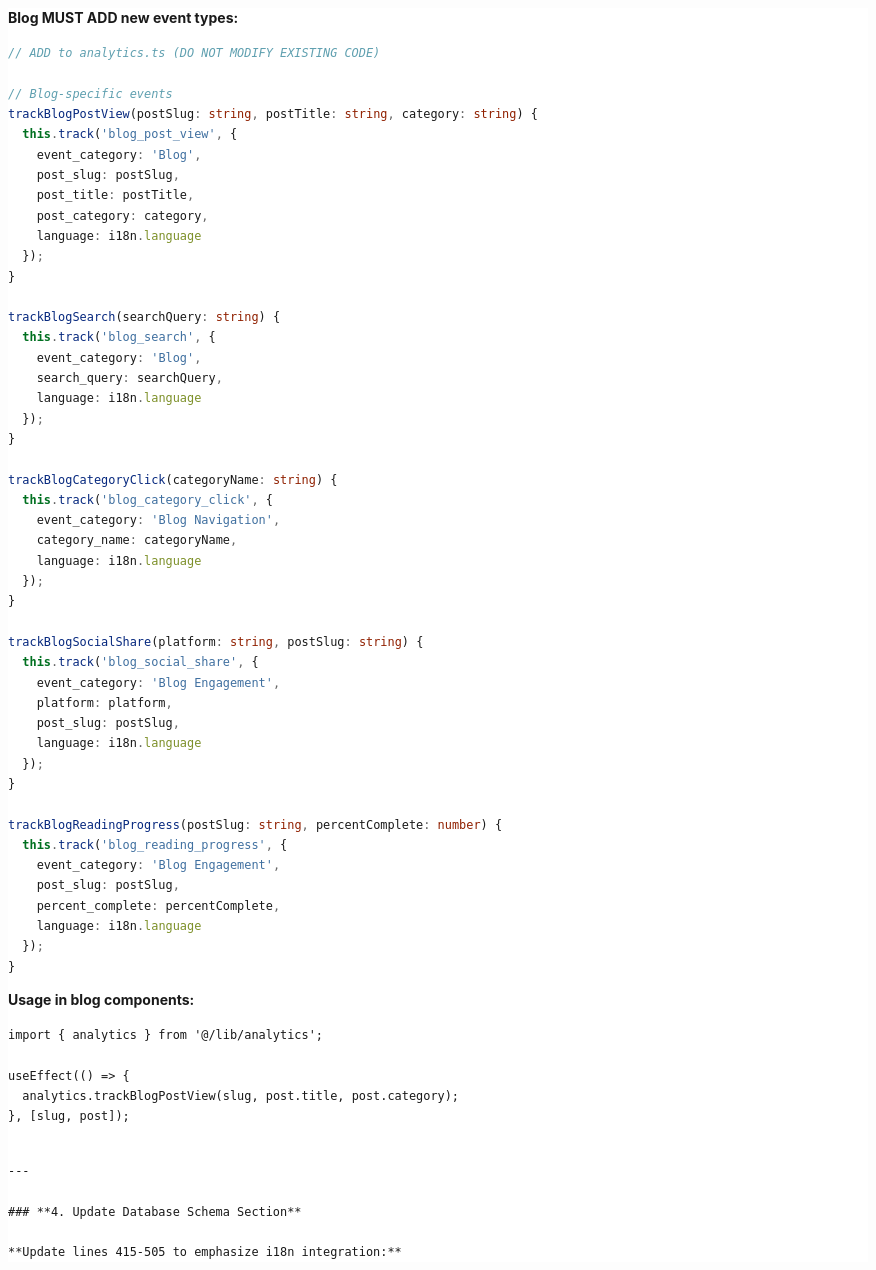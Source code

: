 **Blog MUST ADD new event types:**
```typescript
// ADD to analytics.ts (DO NOT MODIFY EXISTING CODE)

// Blog-specific events
trackBlogPostView(postSlug: string, postTitle: string, category: string) {
  this.track('blog_post_view', {
    event_category: 'Blog',
    post_slug: postSlug,
    post_title: postTitle,
    post_category: category,
    language: i18n.language
  });
}

trackBlogSearch(searchQuery: string) {
  this.track('blog_search', {
    event_category: 'Blog',
    search_query: searchQuery,
    language: i18n.language
  });
}

trackBlogCategoryClick(categoryName: string) {
  this.track('blog_category_click', {
    event_category: 'Blog Navigation',
    category_name: categoryName,
    language: i18n.language
  });
}

trackBlogSocialShare(platform: string, postSlug: string) {
  this.track('blog_social_share', {
    event_category: 'Blog Engagement',
    platform: platform,
    post_slug: postSlug,
    language: i18n.language
  });
}

trackBlogReadingProgress(postSlug: string, percentComplete: number) {
  this.track('blog_reading_progress', {
    event_category: 'Blog Engagement',
    post_slug: postSlug,
    percent_complete: percentComplete,
    language: i18n.language
  });
}
```

**Usage in blog components:**
```tsx
import { analytics } from '@/lib/analytics';

useEffect(() => {
  analytics.trackBlogPostView(slug, post.title, post.category);
}, [slug, post]);
```
```

---

### **4. Update Database Schema Section**

**Update lines 415-505 to emphasize i18n integration:**
```